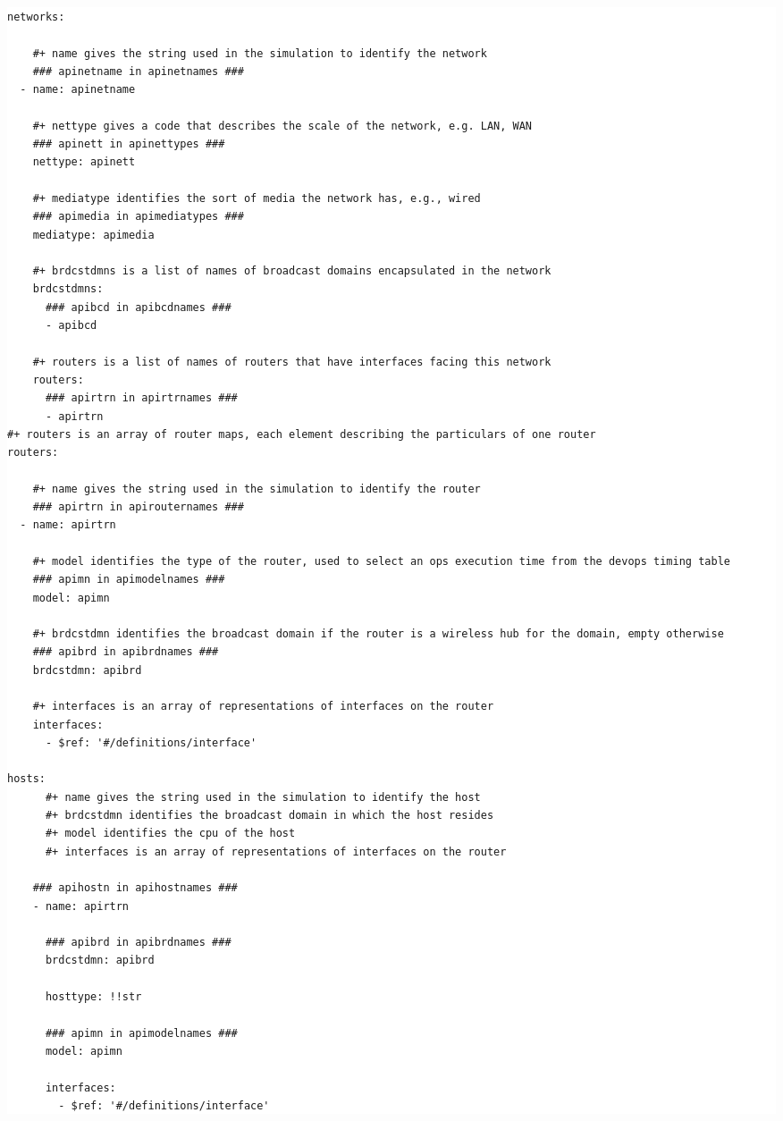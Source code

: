 ```
networks: 
    
    #+ name gives the string used in the simulation to identify the network
    ### apinetname in apinetnames ###
  - name: apinetname

    #+ nettype gives a code that describes the scale of the network, e.g. LAN, WAN
    ### apinett in apinettypes ###
    nettype: apinett

    #+ mediatype identifies the sort of media the network has, e.g., wired
    ### apimedia in apimediatypes ###
    mediatype: apimedia

    #+ brdcstdmns is a list of names of broadcast domains encapsulated in the network
    brdcstdmns: 
      ### apibcd in apibcdnames ###
      - apibcd

    #+ routers is a list of names of routers that have interfaces facing this network
    routers: 
      ### apirtrn in apirtrnames ###
      - apirtrn
#+ routers is an array of router maps, each element describing the particulars of one router
routers:

    #+ name gives the string used in the simulation to identify the router
    ### apirtrn in apirouternames ###
  - name: apirtrn

    #+ model identifies the type of the router, used to select an ops execution time from the devops timing table
    ### apimn in apimodelnames ###
    model: apimn
        
    #+ brdcstdmn identifies the broadcast domain if the router is a wireless hub for the domain, empty otherwise
    ### apibrd in apibrdnames ###
    brdcstdmn: apibrd

    #+ interfaces is an array of representations of interfaces on the router
    interfaces: 
      - $ref: '#/definitions/interface'

hosts:
      #+ name gives the string used in the simulation to identify the host
      #+ brdcstdmn identifies the broadcast domain in which the host resides
      #+ model identifies the cpu of the host
      #+ interfaces is an array of representations of interfaces on the router

    ### apihostn in apihostnames ###
    - name: apirtrn

      ### apibrd in apibrdnames ###
      brdcstdmn: apibrd

      hosttype: !!str

      ### apimn in apimodelnames ###
      model: apimn
        
      interfaces: 
        - $ref: '#/definitions/interface'
```